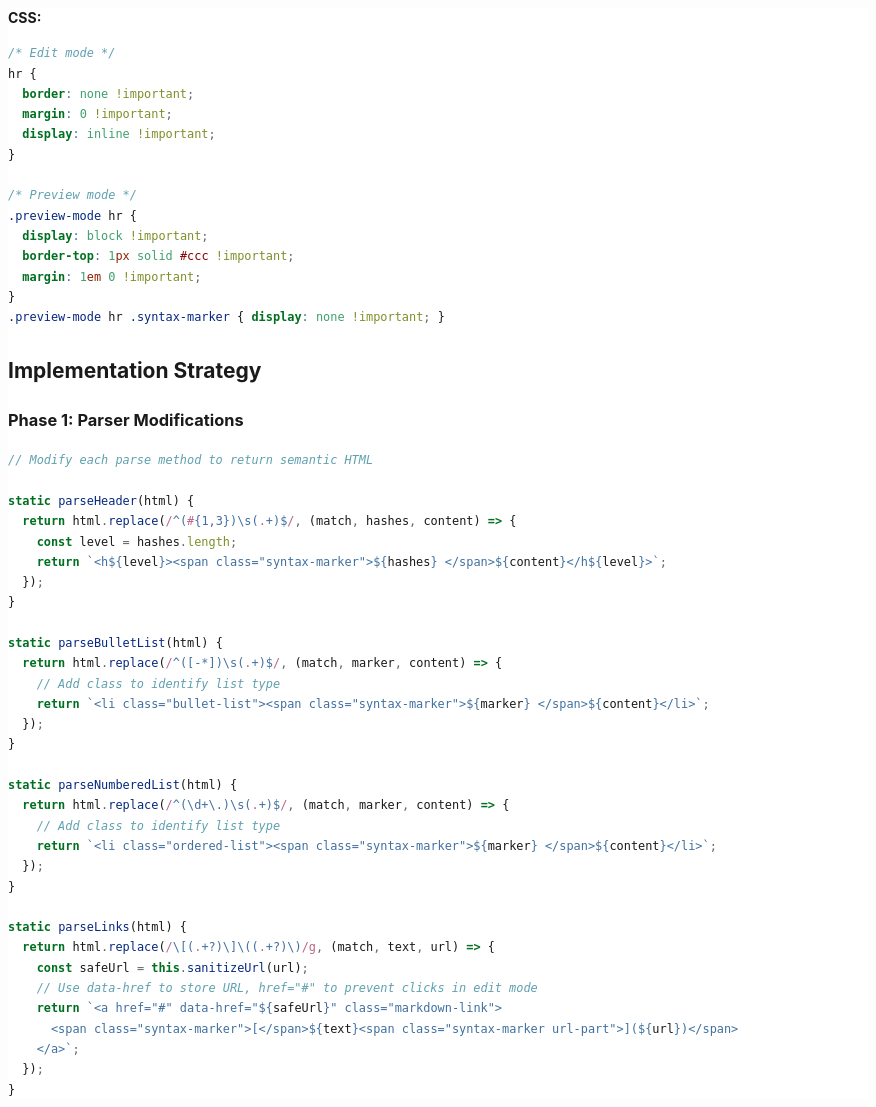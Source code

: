 **CSS:**
```css
/* Edit mode */
hr {
  border: none !important;
  margin: 0 !important;
  display: inline !important;
}

/* Preview mode */
.preview-mode hr {
  display: block !important;
  border-top: 1px solid #ccc !important;
  margin: 1em 0 !important;
}
.preview-mode hr .syntax-marker { display: none !important; }
```

## Implementation Strategy

### Phase 1: Parser Modifications
```javascript
// Modify each parse method to return semantic HTML

static parseHeader(html) {
  return html.replace(/^(#{1,3})\s(.+)$/, (match, hashes, content) => {
    const level = hashes.length;
    return `<h${level}><span class="syntax-marker">${hashes} </span>${content}</h${level}>`;
  });
}

static parseBulletList(html) {
  return html.replace(/^([-*])\s(.+)$/, (match, marker, content) => {
    // Add class to identify list type
    return `<li class="bullet-list"><span class="syntax-marker">${marker} </span>${content}</li>`;
  });
}

static parseNumberedList(html) {
  return html.replace(/^(\d+\.)\s(.+)$/, (match, marker, content) => {
    // Add class to identify list type
    return `<li class="ordered-list"><span class="syntax-marker">${marker} </span>${content}</li>`;
  });
}

static parseLinks(html) {
  return html.replace(/\[(.+?)\]\((.+?)\)/g, (match, text, url) => {
    const safeUrl = this.sanitizeUrl(url);
    // Use data-href to store URL, href="#" to prevent clicks in edit mode
    return `<a href="#" data-href="${safeUrl}" class="markdown-link">
      <span class="syntax-marker">[</span>${text}<span class="syntax-marker url-part">](${url})</span>
    </a>`;
  });
}
```
